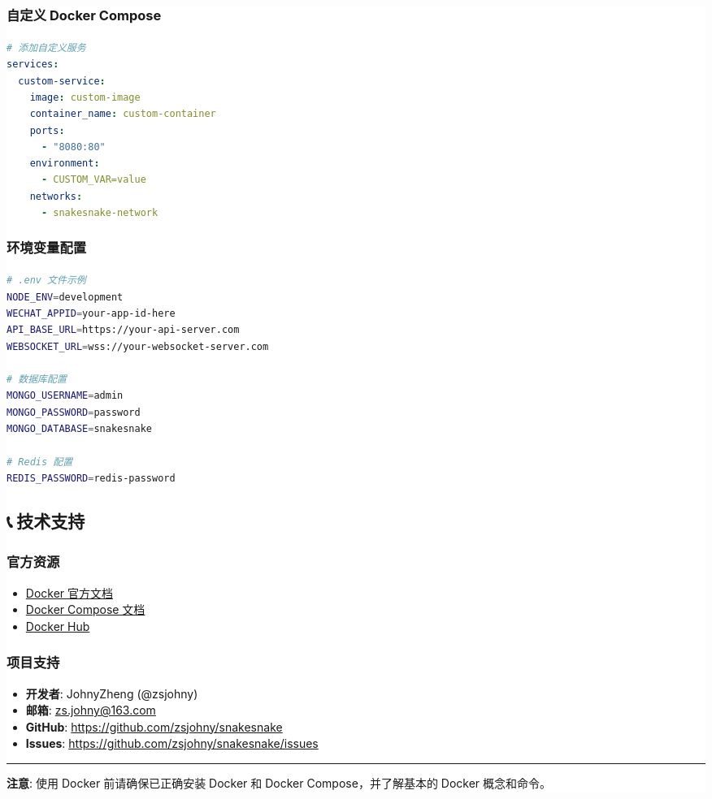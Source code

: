 ### 自定义 Docker Compose
```yaml
# 添加自定义服务
services:
  custom-service:
    image: custom-image
    container_name: custom-container
    ports:
      - "8080:80"
    environment:
      - CUSTOM_VAR=value
    networks:
      - snakesnake-network
```

### 环境变量配置
```bash
# .env 文件示例
NODE_ENV=development
WECHAT_APPID=your-app-id-here
API_BASE_URL=https://your-api-server.com
WEBSOCKET_URL=wss://your-websocket-server.com

# 数据库配置
MONGO_USERNAME=admin
MONGO_PASSWORD=password
MONGO_DATABASE=snakesnake

# Redis 配置
REDIS_PASSWORD=redis-password
```

## 📞 技术支持

### 官方资源
- [Docker 官方文档](https://docs.docker.com/)
- [Docker Compose 文档](https://docs.docker.com/compose/)
- [Docker Hub](https://hub.docker.com/)

### 项目支持
- **开发者**: JohnyZheng (@zsjohny)
- **邮箱**: zs.johny@163.com
- **GitHub**: https://github.com/zsjohny/snakesnake
- **Issues**: https://github.com/zsjohny/snakesnake/issues

---

**注意**: 使用 Docker 前请确保已正确安装 Docker 和 Docker Compose，并了解基本的 Docker 概念和命令。 